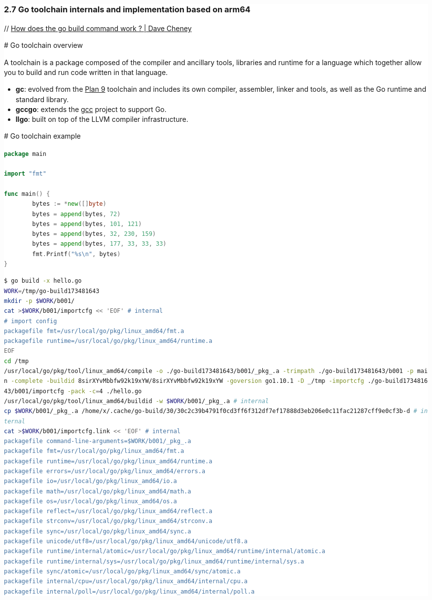 ### 2.7 Go toolchain internals and implementation based on arm64

// [How does the go build command work ? \| Dave Cheney](https://dave.cheney.net/2013/10/15/how-does-the-go-build-command-work)

\# Go toolchain overview

A toolchain is a package composed of the compiler and ancillary tools, libraries and runtime for a language which together allow you to build and run code written in that language.

- **gc**: evolved from the [Plan 9](https://en.wikipedia.org/wiki/Plan_9_from_Bell_Labs) toolchain and includes its own compiler, assembler, linker and tools, as well as the Go runtime and standard library.
- **gccgo**: extends the [gcc](https://gcc.gnu.org/) project to support Go.
- **llgo**: built on top of the LLVM compiler infrastructure.

\# Go toolchain example

```go
package main

import "fmt"

func main() {
        bytes := *new([]byte)
        bytes = append(bytes, 72)
        bytes = append(bytes, 101, 121)
        bytes = append(bytes, 32, 230, 159)
        bytes = append(bytes, 177, 33, 33, 33)
        fmt.Printf("%s\n", bytes)
}
```

```sh
$ go build -x hello.go
WORK=/tmp/go-build173481643
mkdir -p $WORK/b001/
cat >$WORK/b001/importcfg << 'EOF' # internal
# import config
packagefile fmt=/usr/local/go/pkg/linux_amd64/fmt.a
packagefile runtime=/usr/local/go/pkg/linux_amd64/runtime.a
EOF
cd /tmp
/usr/local/go/pkg/tool/linux_amd64/compile -o ./go-build173481643/b001/_pkg_.a -trimpath ./go-build173481643/b001 -p main -complete -buildid 8sirXYvMbbfw92k19xYW/8sirXYvMbbfw92k19xYW -goversion go1.10.1 -D _/tmp -importcfg ./go-build173481643/b001/importcfg -pack -c=4 ./hello.go
/usr/local/go/pkg/tool/linux_amd64/buildid -w $WORK/b001/_pkg_.a # internal
cp $WORK/b001/_pkg_.a /home/x/.cache/go-build/30/30c2c39b4791f0cd3ff6f312df7ef17888d3eb206e0c11fac21287cff9e0cf3b-d # internal
cat >$WORK/b001/importcfg.link << 'EOF' # internal
packagefile command-line-arguments=$WORK/b001/_pkg_.a
packagefile fmt=/usr/local/go/pkg/linux_amd64/fmt.a
packagefile runtime=/usr/local/go/pkg/linux_amd64/runtime.a
packagefile errors=/usr/local/go/pkg/linux_amd64/errors.a
packagefile io=/usr/local/go/pkg/linux_amd64/io.a
packagefile math=/usr/local/go/pkg/linux_amd64/math.a
packagefile os=/usr/local/go/pkg/linux_amd64/os.a
packagefile reflect=/usr/local/go/pkg/linux_amd64/reflect.a
packagefile strconv=/usr/local/go/pkg/linux_amd64/strconv.a
packagefile sync=/usr/local/go/pkg/linux_amd64/sync.a
packagefile unicode/utf8=/usr/local/go/pkg/linux_amd64/unicode/utf8.a
packagefile runtime/internal/atomic=/usr/local/go/pkg/linux_amd64/runtime/internal/atomic.a
packagefile runtime/internal/sys=/usr/local/go/pkg/linux_amd64/runtime/internal/sys.a
packagefile sync/atomic=/usr/local/go/pkg/linux_amd64/sync/atomic.a
packagefile internal/cpu=/usr/local/go/pkg/linux_amd64/internal/cpu.a
packagefile internal/poll=/usr/local/go/pkg/linux_amd64/internal/poll.a
```